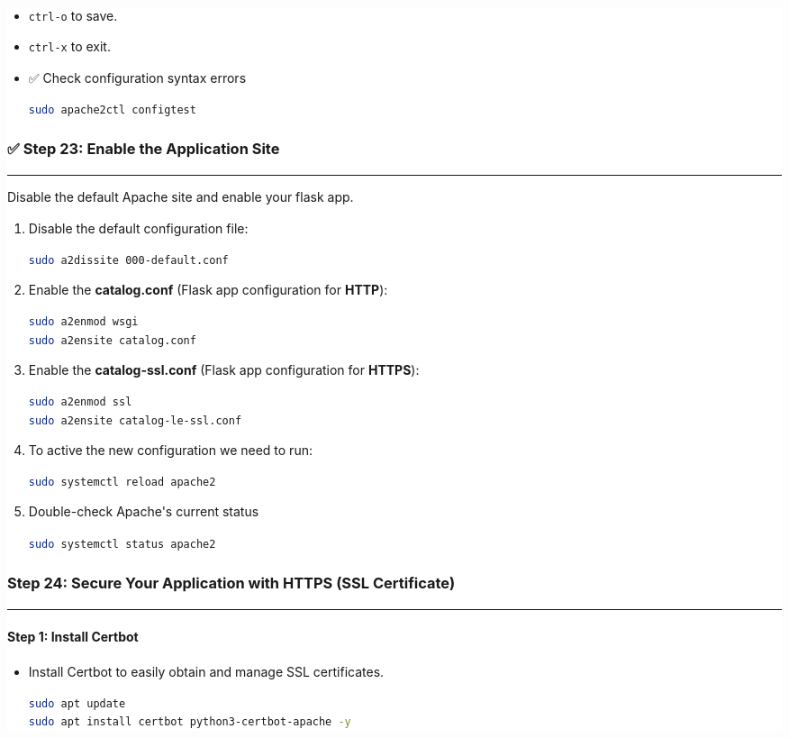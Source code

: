   * `ctrl-o` to save.
  * `ctrl-x` to exit.

* ✅ Check configuration syntax errors

  ```bash
  sudo apache2ctl configtest
  ```

### ✅ Step 23: Enable the Application Site

---

Disable the default Apache site and enable your flask app.

1. Disable the default configuration file:

    ```bash
    sudo a2dissite 000-default.conf  
    ```

2. Enable the **catalog.conf** (Flask app configuration for **HTTP**):

    ```bash
    sudo a2enmod wsgi
    sudo a2ensite catalog.conf
    ```

3. Enable the **catalog-ssl.conf** (Flask app configuration for **HTTPS**):

    ```bash
    sudo a2enmod ssl
    sudo a2ensite catalog-le-ssl.conf 
    ```

4. To active the new configuration we need to run:

    ```bash
    sudo systemctl reload apache2
    ```

5. Double-check Apache's current status

    ```bash
    sudo systemctl status apache2
    ```

### Step 24: Secure Your Application with HTTPS (SSL Certificate)

---

#### Step 1: Install Certbot

* Install Certbot to easily obtain and manage SSL certificates.

  ```bash
  sudo apt update
  sudo apt install certbot python3-certbot-apache -y
  ```
